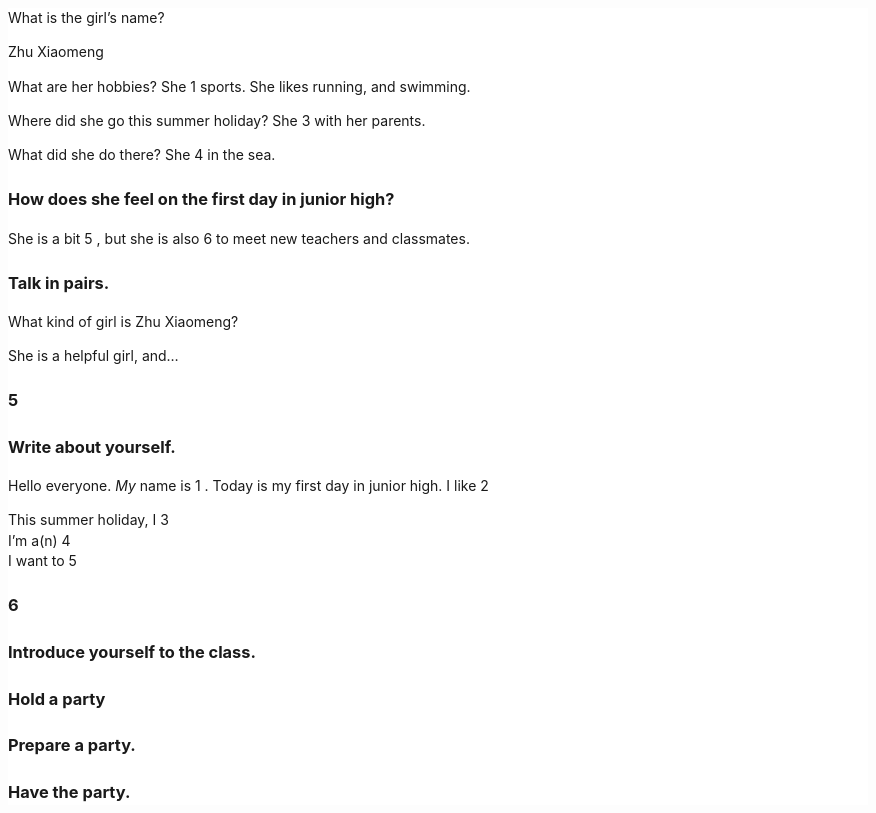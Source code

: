   

  

What is the girl’s name?  

Zhu Xiaomeng  

  

  

What are her hobbies? She 1 sports. She likes running, and swimming.  

Where did she go this summer holiday? She 3 with her parents.  

What did she do there? She 4 in the sea.  

### How does she feel on the first day in junior high?

She is a bit 5 , but she is also 6 to meet new teachers and classmates.  

  

  

### Talk in pairs.

What kind of girl is Zhu Xiaomeng?  

She is a helpful girl, and…  

### 5

### Write about yourself.

Hello everyone. $M y$ name is 1 . Today is my first day in junior high. I like 2  

This summer holiday, I 3   
I’m a(n) 4   
I want to 5  

  

### 6

### Introduce yourself to the class.

  

### Hold a party

  

### Prepare a party.

  

  

  

### Have the party.

